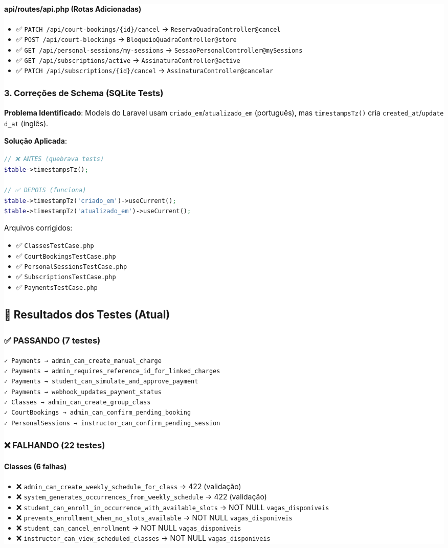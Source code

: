 #### api/routes/api.php (Rotas Adicionadas)
- ✅ `PATCH /api/court-bookings/{id}/cancel` → `ReservaQuadraController@cancel`
- ✅ `POST /api/court-blockings` → `BloqueioQuadraController@store`
- ✅ `GET /api/personal-sessions/my-sessions` → `SessaoPersonalController@mySessions`
- ✅ `GET /api/subscriptions/active` → `AssinaturaController@active`
- ✅ `PATCH /api/subscriptions/{id}/cancel` → `AssinaturaController@cancelar`

### 3. Correções de Schema (SQLite Tests)

**Problema Identificado**: Models do Laravel usam `criado_em`/`atualizado_em` (português), mas `timestampsTz()` cria `created_at`/`updated_at` (inglês).

**Solução Aplicada**:
```php
// ❌ ANTES (quebrava tests)
$table->timestampsTz();

// ✅ DEPOIS (funciona)
$table->timestampTz('criado_em')->useCurrent();
$table->timestampTz('atualizado_em')->useCurrent();
```

Arquivos corrigidos:
- ✅ `ClassesTestCase.php`
- ✅ `CourtBookingsTestCase.php`
- ✅ `PersonalSessionsTestCase.php`
- ✅ `SubscriptionsTestCase.php`
- ✅ `PaymentsTestCase.php`

## 🧪 Resultados dos Testes (Atual)

### ✅ **PASSANDO** (7 testes)
```
✓ Payments → admin_can_create_manual_charge
✓ Payments → admin_requires_reference_id_for_linked_charges
✓ Payments → student_can_simulate_and_approve_payment
✓ Payments → webhook_updates_payment_status
✓ Classes → admin_can_create_group_class
✓ CourtBookings → admin_can_confirm_pending_booking
✓ PersonalSessions → instructor_can_confirm_pending_session
```

### ❌ **FALHANDO** (22 testes)

#### Classes (6 falhas)
- ❌ `admin_can_create_weekly_schedule_for_class` → 422 (validação)
- ❌ `system_generates_occurrences_from_weekly_schedule` → 422 (validação)
- ❌ `student_can_enroll_in_occurrence_with_available_slots` → NOT NULL `vagas_disponiveis`
- ❌ `prevents_enrollment_when_no_slots_available` → NOT NULL `vagas_disponiveis`
- ❌ `student_can_cancel_enrollment` → NOT NULL `vagas_disponiveis`
- ❌ `instructor_can_view_scheduled_classes` → NOT NULL `vagas_disponiveis`
